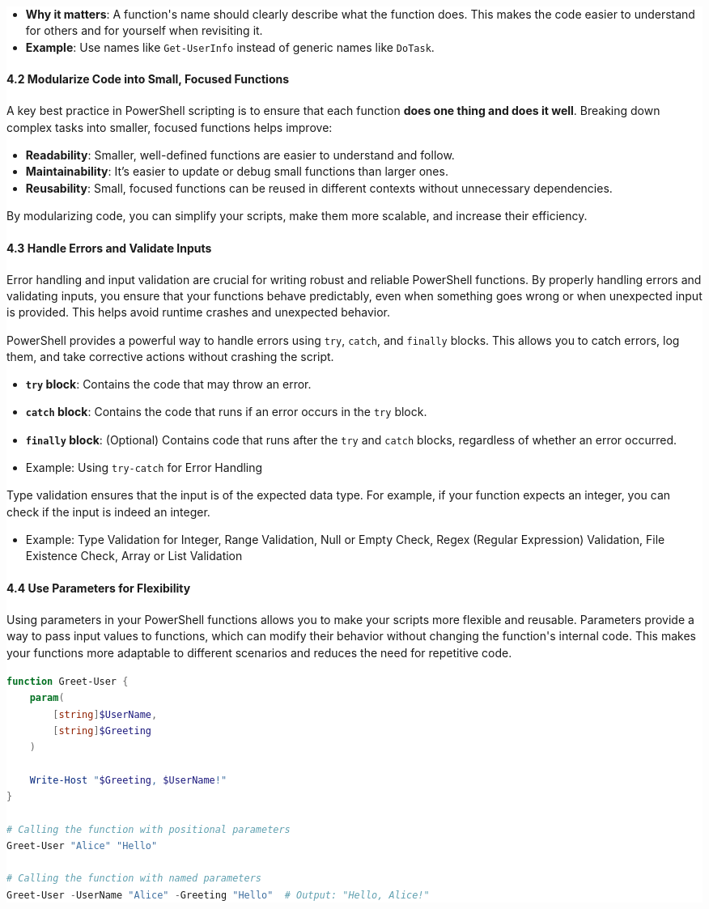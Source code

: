 - **Why it matters**: A function's name should clearly describe what the function does. This makes the code easier to understand for others and for yourself when revisiting it.
- **Example**: Use names like `Get-UserInfo` instead of generic names like `DoTask`.

#### 4.2 Modularize Code into Small, Focused Functions

A key best practice in PowerShell scripting is to ensure that each function **does one thing and does it well**. Breaking down complex tasks into smaller, focused functions helps improve:

- **Readability**: Smaller, well-defined functions are easier to understand and follow.
- **Maintainability**: It’s easier to update or debug small functions than larger ones.
- **Reusability**: Small, focused functions can be reused in different contexts without unnecessary dependencies.

By modularizing code, you can simplify your scripts, make them more scalable, and increase their efficiency.

#### 4.3 Handle Errors and Validate Inputs

Error handling and input validation are crucial for writing robust and reliable PowerShell functions. By properly handling errors and validating inputs, you ensure that your functions behave predictably, even when something goes wrong or when unexpected input is provided. This helps avoid runtime crashes and unexpected behavior.

PowerShell provides a powerful way to handle errors using `try`, `catch`, and `finally` blocks. This allows you to catch errors, log them, and take corrective actions without crashing the script.

- **`try` block**: Contains the code that may throw an error.
- **`catch` block**: Contains the code that runs if an error occurs in the `try` block.
- **`finally` block**: (Optional) Contains code that runs after the `try` and `catch` blocks, regardless of whether an error occurred.

- Example: Using `try-catch` for Error Handling

Type validation ensures that the input is of the expected data type. For example, if your function expects an integer, you can check if the input is indeed an integer.

- Example: Type Validation for Integer, Range Validation, Null or Empty Check, Regex (Regular Expression) Validation, File Existence Check, Array or List Validation

#### 4.4 Use Parameters for Flexibility

Using parameters in your PowerShell functions allows you to make your scripts more flexible and reusable. Parameters provide a way to pass input values to functions, which can modify their behavior without changing the function's internal code. This makes your functions more adaptable to different scenarios and reduces the need for repetitive code.

```powershell
function Greet-User {
    param(
        [string]$UserName,
        [string]$Greeting
    )
    
    Write-Host "$Greeting, $UserName!"
}

# Calling the function with positional parameters
Greet-User "Alice" "Hello"

# Calling the function with named parameters
Greet-User -UserName "Alice" -Greeting "Hello"  # Output: "Hello, Alice!"
```

